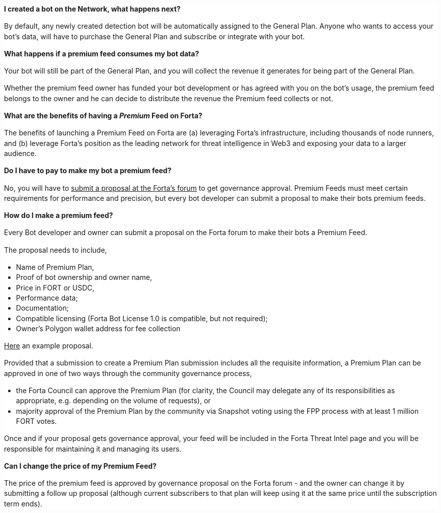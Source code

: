 **I created a bot on the Network, what happens next?**

By default, any newly created detection bot will be automatically assigned to the General Plan. Anyone who wants to access your bot’s data, will have to purchase the General Plan and subscribe or integrate with your bot.

**What happens if a premium feed consumes my bot data?**

Your bot will still be part of the General Plan, and you will collect the revenue it generates for being part of the General Plan. 

Whether the premium feed owner has funded your bot development or has agreed with you on the bot’s usage, the premium feed belongs to the owner and he can decide to distribute the revenue the Premium feed collects or not.

**What are the benefits of having a *Premium* Feed on Forta?**

The benefits of launching a Premium Feed on Forta are (a) leveraging Forta’s infrastructure, including thousands of node runners, and (b) leverage Forta’s position as the leading network for threat intelligence in Web3 and exposing your data to a larger audience.

**Do I have to pay to make my bot a premium feed?**

No, you will have to [submit a proposal at the Forta’s forum](https://gov.forta.network/c/governance-process/premium-feed-proposals) to get governance approval. Premium Feeds must meet certain requirements for performance and precision, but every bot developer can submit a proposal to make their bots premium feeds.

**How do I make a premium feed?**

Every Bot developer and owner can submit a proposal on the Forta forum to make their bots a Premium Feed. 


The proposal needs to include,
- Name of Premium Plan,
- Proof of bot ownership and owner name,
- Price in FORT or USDC,
- Performance data;
- Documentation;
- Compatible licensing (Forta Bot License 1.0 is compatible, but not required);
- Owner’s Polygon wallet address for fee collection

[Here](https://gov.forta.network/t/scam-detector-premium-feed-proposal/714) an example proposal.

Provided that a submission to create a Premium Plan submission includes all the requisite information, a Premium Plan can be approved in one of two ways through the community governance process,

- the Forta Council can approve the Premium Plan (for clarity, the Council may delegate any of its responsibilities as appropriate, e.g. depending on the volume of requests), or
- majority approval of the Premium Plan by the community via Snapshot voting using the FPP process with at least 1 million FORT votes.

Once and if your proposal gets governance approval, your feed will be included in the Forta Threat Intel page and you will be responsible for maintaining it and managing its users.

**Can I change the price of my Premium Feed?**

The price of the premium feed is approved by governance proposal on the Forta forum - and the owner can change it by submitting a follow up proposal (although current subscribers to that plan will keep using it at the same price until the subscription term ends). 

